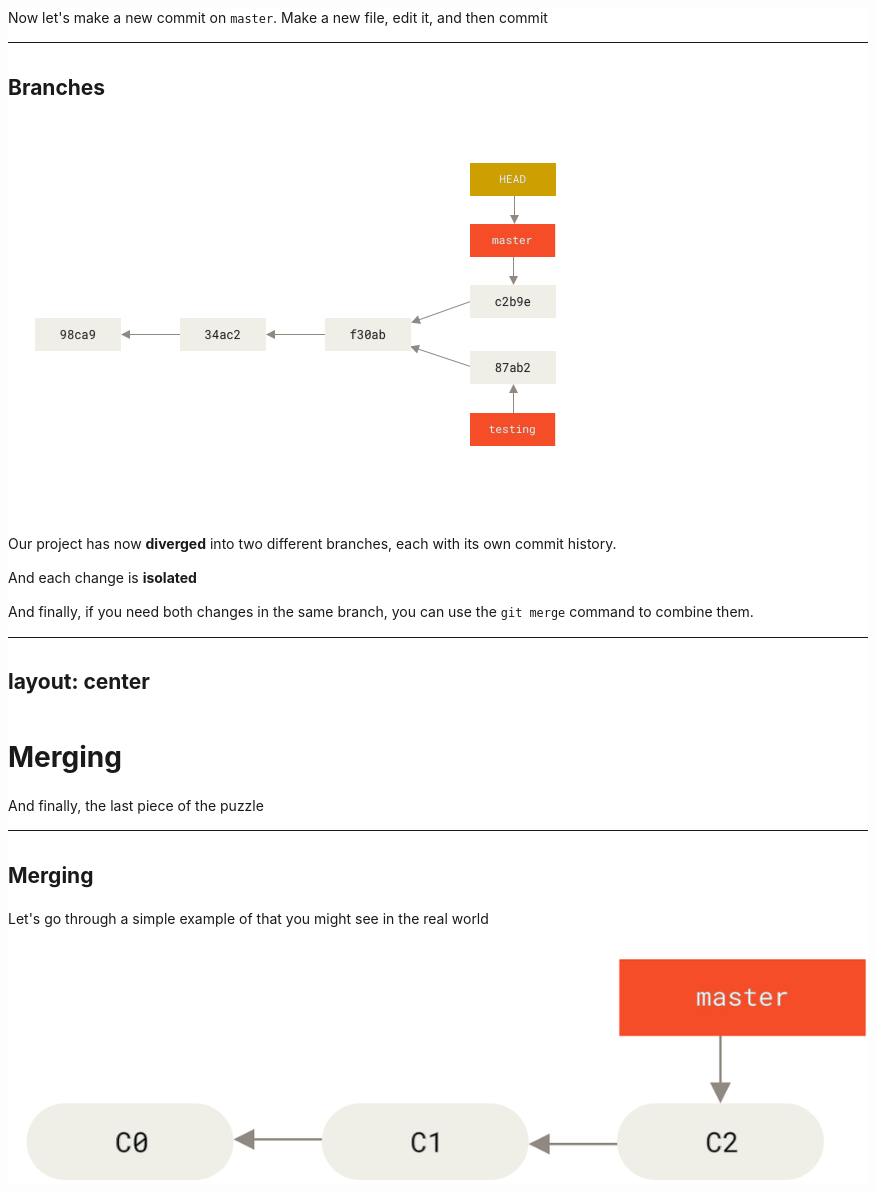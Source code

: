 Now let's make a new commit on `master`. Make a new file, edit it, and then commit 

---

## Branches

<img class="bg-white p-4 mx-auto rounded w-1/2" src="./images/day_14/fig16.png" alt="git new commit on master">

Our project has now **diverged** into two different branches, each with its own commit history.

And each change is **isolated**

And finally, if you need both changes in the same branch, you can use the `git merge` command to combine them.

---
layout: center
---

# Merging
And finally, the last piece of the puzzle

---

## Merging

Let's go through a simple example of that you might see in the real world

<img class="bg-white p-4 mx-auto rounded w-1/2" src="./images/day_14/fig17.png" alt="git merge branches">
